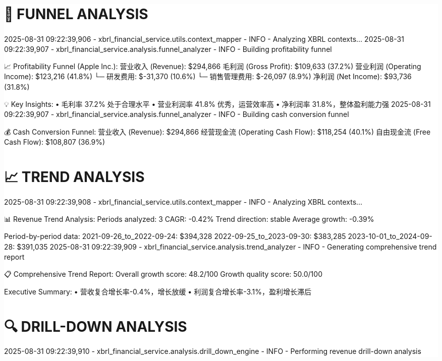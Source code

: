 🔄 FUNNEL ANALYSIS
========================================
2025-08-31 09:22:39,906 - xbrl_financial_service.utils.context_mapper - INFO - Analyzing XBRL contexts...
2025-08-31 09:22:39,907 - xbrl_financial_service.analysis.funnel_analyzer - INFO - Building profitability funnel

📈 Profitability Funnel (Apple Inc.):
   营业收入 (Revenue): $294,866
   毛利润 (Gross Profit): $109,633 (37.2%)
   营业利润 (Operating Income): $123,216 (41.8%)
     └─ 研发费用: $-31,370 (10.6%)
     └─ 销售管理费用: $-26,097 (8.9%)
   净利润 (Net Income): $93,736 (31.8%)

💡 Key Insights:
   • 毛利率 37.2% 处于合理水平
   • 营业利润率 41.8% 优秀，运营效率高
   • 净利润率 31.8%，整体盈利能力强
2025-08-31 09:22:39,907 - xbrl_financial_service.analysis.funnel_analyzer - INFO - Building cash conversion funnel

💰 Cash Conversion Funnel:
   营业收入 (Revenue): $294,866
   经营现金流 (Operating Cash Flow): $118,254 (40.1%)
   自由现金流 (Free Cash Flow): $108,807 (36.9%)

📈 TREND ANALYSIS
========================================
2025-08-31 09:22:39,908 - xbrl_financial_service.utils.context_mapper - INFO - Analyzing XBRL contexts...

📊 Revenue Trend Analysis:
   Periods analyzed: 3
   CAGR: -0.42%
   Trend direction: stable
   Average growth: -0.39%

   Period-by-period data:
     2021-09-26_to_2022-09-24: $394,328
     2022-09-25_to_2023-09-30: $383,285
     2023-10-01_to_2024-09-28: $391,035
2025-08-31 09:22:39,909 - xbrl_financial_service.analysis.trend_analyzer - INFO - Generating comprehensive trend report

📋 Comprehensive Trend Report:
   Overall growth score: 48.2/100
   Growth quality score: 50.0/100

   Executive Summary:
     • 营收复合增长率-0.4%，增长放缓
     • 利润复合增长率-3.1%，盈利增长滞后

🔍 DRILL-DOWN ANALYSIS
========================================
2025-08-31 09:22:39,910 - xbrl_financial_service.analysis.drill_down_engine - INFO - Performing revenue drill-down analysis

